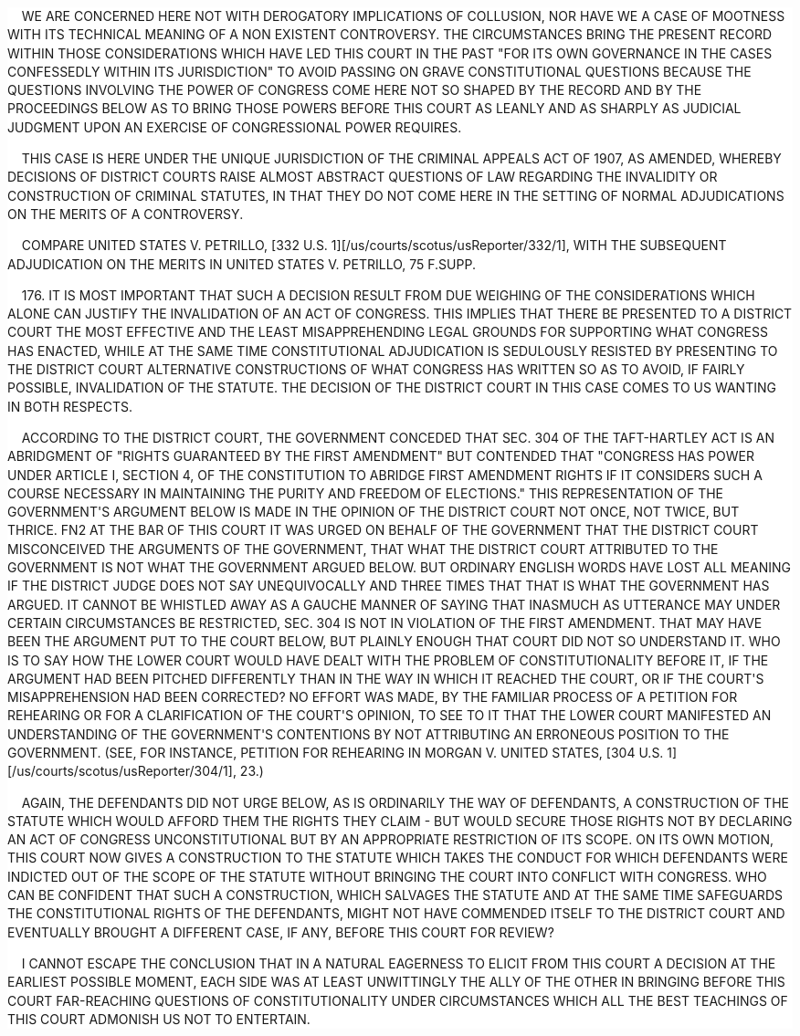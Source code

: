     WE ARE CONCERNED HERE NOT WITH DEROGATORY IMPLICATIONS OF COLLUSION, NOR HAVE WE A CASE OF MOOTNESS WITH ITS TECHNICAL MEANING OF A NON EXISTENT CONTROVERSY.  THE CIRCUMSTANCES BRING THE PRESENT RECORD WITHIN THOSE CONSIDERATIONS WHICH HAVE LED THIS COURT IN THE PAST "FOR ITS OWN GOVERNANCE IN THE CASES CONFESSEDLY WITHIN ITS JURISDICTION" TO AVOID PASSING ON GRAVE CONSTITUTIONAL QUESTIONS BECAUSE THE QUESTIONS INVOLVING THE POWER OF CONGRESS COME HERE NOT SO SHAPED BY THE RECORD AND BY THE PROCEEDINGS BELOW AS TO BRING THOSE POWERS BEFORE THIS COURT AS LEANLY AND AS SHARPLY AS JUDICIAL JUDGMENT UPON AN EXERCISE OF CONGRESSIONAL POWER REQUIRES.

    THIS CASE IS HERE UNDER THE UNIQUE JURISDICTION OF THE CRIMINAL APPEALS ACT OF 1907, AS AMENDED, WHEREBY DECISIONS OF DISTRICT COURTS RAISE ALMOST ABSTRACT QUESTIONS OF LAW REGARDING THE INVALIDITY OR CONSTRUCTION OF CRIMINAL STATUTES, IN THAT THEY DO NOT COME HERE IN THE SETTING OF NORMAL ADJUDICATIONS ON THE MERITS OF A CONTROVERSY.

    COMPARE UNITED STATES V. PETRILLO, [332 U.S. 1][/us/courts/scotus/usReporter/332/1], WITH THE SUBSEQUENT ADJUDICATION ON THE MERITS IN UNITED STATES V. PETRILLO, 75 F.SUPP.

    176.  IT IS MOST IMPORTANT THAT SUCH A DECISION RESULT FROM DUE WEIGHING OF THE CONSIDERATIONS WHICH ALONE CAN JUSTIFY THE INVALIDATION OF AN ACT OF CONGRESS.  THIS IMPLIES THAT THERE BE PRESENTED TO A DISTRICT COURT THE MOST EFFECTIVE AND THE LEAST MISAPPREHENDING LEGAL GROUNDS FOR SUPPORTING WHAT CONGRESS HAS ENACTED, WHILE AT THE SAME TIME CONSTITUTIONAL ADJUDICATION IS SEDULOUSLY RESISTED BY PRESENTING TO THE DISTRICT COURT ALTERNATIVE CONSTRUCTIONS OF WHAT CONGRESS HAS WRITTEN SO AS TO AVOID, IF FAIRLY POSSIBLE, INVALIDATION OF THE STATUTE.  THE DECISION OF THE DISTRICT COURT IN THIS CASE COMES TO US WANTING IN BOTH RESPECTS.

    ACCORDING TO THE DISTRICT COURT, THE GOVERNMENT CONCEDED THAT SEC. 304 OF THE TAFT-HARTLEY ACT IS AN ABRIDGMENT OF "RIGHTS GUARANTEED BY THE FIRST AMENDMENT" BUT CONTENDED THAT "CONGRESS HAS POWER UNDER ARTICLE I, SECTION 4, OF THE CONSTITUTION TO ABRIDGE FIRST AMENDMENT RIGHTS IF IT CONSIDERS SUCH A COURSE NECESSARY IN MAINTAINING THE PURITY AND FREEDOM OF ELECTIONS."  THIS REPRESENTATION OF THE GOVERNMENT'S ARGUMENT BELOW IS MADE IN THE OPINION OF THE DISTRICT COURT NOT ONCE, NOT TWICE, BUT THRICE.  FN2  AT THE BAR OF THIS COURT IT WAS URGED ON BEHALF OF THE GOVERNMENT THAT THE DISTRICT COURT MISCONCEIVED THE ARGUMENTS OF THE GOVERNMENT, THAT WHAT THE DISTRICT COURT ATTRIBUTED TO THE GOVERNMENT IS NOT WHAT THE GOVERNMENT ARGUED BELOW.  BUT ORDINARY ENGLISH WORDS HAVE LOST ALL MEANING IF THE DISTRICT JUDGE DOES NOT SAY UNEQUIVOCALLY AND THREE TIMES THAT THAT IS WHAT THE GOVERNMENT HAS ARGUED.  IT CANNOT BE WHISTLED AWAY AS A GAUCHE MANNER OF SAYING THAT INASMUCH AS UTTERANCE MAY UNDER CERTAIN CIRCUMSTANCES BE RESTRICTED, SEC. 304 IS NOT IN VIOLATION OF THE FIRST AMENDMENT.  THAT MAY HAVE BEEN THE ARGUMENT PUT TO THE COURT BELOW, BUT PLAINLY ENOUGH THAT COURT DID NOT SO UNDERSTAND IT.  WHO IS TO SAY HOW THE LOWER COURT WOULD HAVE DEALT WITH THE PROBLEM OF CONSTITUTIONALITY BEFORE IT, IF THE ARGUMENT HAD BEEN PITCHED DIFFERENTLY THAN IN THE WAY IN WHICH IT REACHED THE COURT, OR IF THE COURT'S MISAPPREHENSION HAD BEEN CORRECTED?  NO EFFORT WAS MADE, BY THE FAMILIAR PROCESS OF A PETITION FOR REHEARING OR FOR A CLARIFICATION OF THE COURT'S OPINION, TO SEE TO IT THAT THE LOWER COURT MANIFESTED AN UNDERSTANDING OF THE GOVERNMENT'S CONTENTIONS BY NOT ATTRIBUTING AN ERRONEOUS POSITION TO THE GOVERNMENT.  (SEE, FOR INSTANCE, PETITION FOR REHEARING IN MORGAN V. UNITED STATES, [304 U.S. 1][/us/courts/scotus/usReporter/304/1], 23.)

    AGAIN, THE DEFENDANTS DID NOT URGE BELOW, AS IS ORDINARILY THE WAY OF DEFENDANTS, A CONSTRUCTION OF THE STATUTE WHICH WOULD AFFORD THEM THE RIGHTS THEY CLAIM - BUT WOULD SECURE THOSE RIGHTS NOT BY DECLARING AN ACT OF CONGRESS UNCONSTITUTIONAL BUT BY AN APPROPRIATE RESTRICTION OF ITS SCOPE.  ON ITS OWN MOTION, THIS COURT NOW GIVES A CONSTRUCTION TO THE STATUTE WHICH TAKES THE CONDUCT FOR WHICH DEFENDANTS WERE INDICTED OUT OF THE SCOPE OF THE STATUTE WITHOUT BRINGING THE COURT INTO CONFLICT WITH CONGRESS.  WHO CAN BE CONFIDENT THAT SUCH A CONSTRUCTION, WHICH SALVAGES THE STATUTE AND AT THE SAME TIME SAFEGUARDS THE CONSTITUTIONAL RIGHTS OF THE DEFENDANTS, MIGHT NOT HAVE COMMENDED ITSELF TO THE DISTRICT COURT AND EVENTUALLY BROUGHT A DIFFERENT CASE, IF ANY, BEFORE THIS COURT FOR REVIEW?

    I CANNOT ESCAPE THE CONCLUSION THAT IN A NATURAL EAGERNESS TO ELICIT FROM THIS COURT A DECISION AT THE EARLIEST POSSIBLE MOMENT, EACH SIDE WAS AT LEAST UNWITTINGLY THE ALLY OF THE OTHER IN BRINGING BEFORE THIS COURT FAR-REACHING QUESTIONS OF CONSTITUTIONALITY UNDER CIRCUMSTANCES WHICH ALL THE BEST TEACHINGS OF THIS COURT ADMONISH US NOT TO ENTERTAIN.
